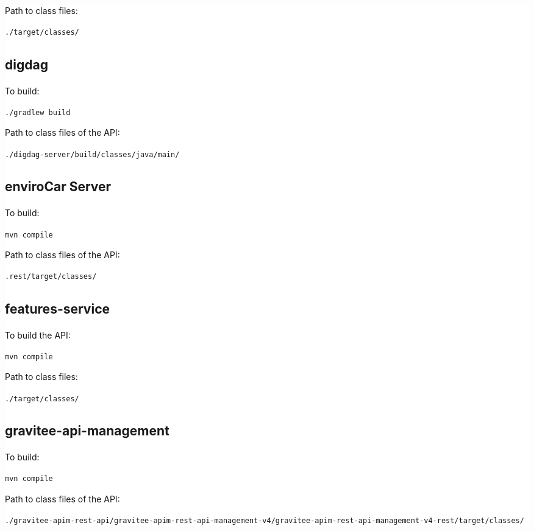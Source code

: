 Path to class files:

```
./target/classes/
```

## digdag

To build:

```
./gradlew build
```

Path to class files of the API:

```
./digdag-server/build/classes/java/main/
```

## enviroCar Server

To build:

```
mvn compile
```

Path to class files of the API:

```
.rest/target/classes/
```


## features-service

To build the API:

```
mvn compile
```

Path to class files:

```
./target/classes/
```

## gravitee-api-management

To build:

```
mvn compile
```

Path to class files of the API:

```
./gravitee-apim-rest-api/gravitee-apim-rest-api-management-v4/gravitee-apim-rest-api-management-v4-rest/target/classes/
```
